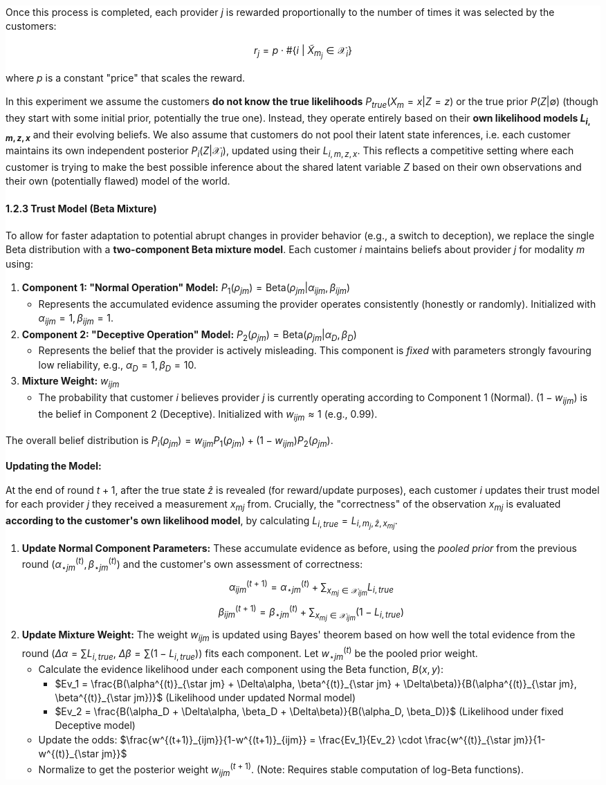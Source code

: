 Once this process is completed, each provider $j$ is rewarded proportionally to the number of times it was selected by the customers:

$$r_j = p \cdot \#\{i\ |\ \tilde{X}_{m_j} \in \mathcal{X}_i\}$$

where $p$ is a constant "price" that scales the reward.

In this experiment we assume the customers **do not know the true likelihoods** $P_{true}(X_m = x | Z = z)$ or the true prior $P(Z | \emptyset)$ (though they start with some initial prior, potentially the true one). Instead, they operate entirely based on their **own likelihood models $L_{i,m,z,x}$** and their evolving beliefs. We also assume that customers do not pool their latent state inferences, i.e. each customer maintains its own independent posterior $P_i(Z | \mathcal{X}_i)$, updated using their $L_{i,m,z,x}$. This reflects a competitive setting where each customer is trying to make the best possible inference about the shared latent variable $Z$ based on their own observations and their own (potentially flawed) model of the world.

#### 1.2.3 Trust Model (Beta Mixture)

To allow for faster adaptation to potential abrupt changes in provider behavior (e.g., a switch to deception), we replace the single Beta distribution with a **two-component Beta mixture model**. Each customer $i$ maintains beliefs about provider $j$ for modality $m$ using:

1.  **Component 1: "Normal Operation" Model:** $P_1(\rho_{jm}) = \text{Beta}(\rho_{jm} | \alpha_{ijm}, \beta_{ijm})$
    *   Represents the accumulated evidence assuming the provider operates consistently (honestly or randomly). Initialized with $\alpha_{ijm}=1, \beta_{ijm}=1$.
2.  **Component 2: "Deceptive Operation" Model:** $P_2(\rho_{jm}) = \text{Beta}(\rho_{jm} | \alpha_D, \beta_D)$
    *   Represents the belief that the provider is actively misleading. This component is *fixed* with parameters strongly favouring low reliability, e.g., $\alpha_D=1, \beta_D=10$.
3.  **Mixture Weight:** $w_{ijm}$
    *   The probability that customer $i$ believes provider $j$ is currently operating according to Component 1 (Normal). $(1-w_{ijm})$ is the belief in Component 2 (Deceptive). Initialized with $w_{ijm} \approx 1$ (e.g., 0.99).

The overall belief distribution is $P_i(\rho_{jm}) = w_{ijm} P_1(\rho_{jm}) + (1-w_{ijm}) P_2(\rho_{jm})$.

**Updating the Model:**

At the end of round $t+1$, after the true state $\hat{z}$ is revealed (for reward/update purposes), each customer $i$ updates their trust model for each provider $j$ they received a measurement $x_{mj}$ from. Crucially, the "correctness" of the observation $x_{mj}$ is evaluated **according to the customer's own likelihood model**, by calculating $L_{i,true} = L_{i, m_j, \hat{z}, x_{mj}}$.

1.  **Update Normal Component Parameters:** These accumulate evidence as before, using the *pooled prior* from the previous round ($\alpha^{(t)}_{\star jm}, \beta^{(t)}_{\star jm}$) and the customer's own assessment of correctness:
    $$ \alpha^{(t+1)}_{ijm} = \alpha^{(t)}_{\star jm} + \sum_{x_{mj} \in \mathcal{X}_{ijm}} L_{i,true} $$
    $$ \beta^{(t+1)}_{ijm} = \beta^{(t)}_{\star jm} + \sum_{x_{mj} \in \mathcal{X}_{ijm}} (1 - L_{i,true}) $$
2.  **Update Mixture Weight:** The weight $w_{ijm}$ is updated using Bayes' theorem based on how well the total evidence from the round ($\Delta\alpha = \sum L_{i,true}$, $\Delta\beta = \sum (1 - L_{i,true})$) fits each component. Let $w^{(t)}_{\star jm}$ be the pooled prior weight.
    *   Calculate the evidence likelihood under each component using the Beta function, $B(x,y)$:
        *   $Ev_1 = \frac{B(\alpha^{(t)}_{\star jm} + \Delta\alpha, \beta^{(t)}_{\star jm} + \Delta\beta)}{B(\alpha^{(t)}_{\star jm}, \beta^{(t)}_{\star jm})}$ (Likelihood under updated Normal model)
        *   $Ev_2 = \frac{B(\alpha_D + \Delta\alpha, \beta_D + \Delta\beta)}{B(\alpha_D, \beta_D)}$ (Likelihood under fixed Deceptive model)
    *   Update the odds: $\frac{w^{(t+1)}_{ijm}}{1-w^{(t+1)}_{ijm}} = \frac{Ev_1}{Ev_2} \cdot \frac{w^{(t)}_{\star jm}}{1-w^{(t)}_{\star jm}}$
    *   Normalize to get the posterior weight $w^{(t+1)}_{ijm}$. (Note: Requires stable computation of log-Beta functions).
